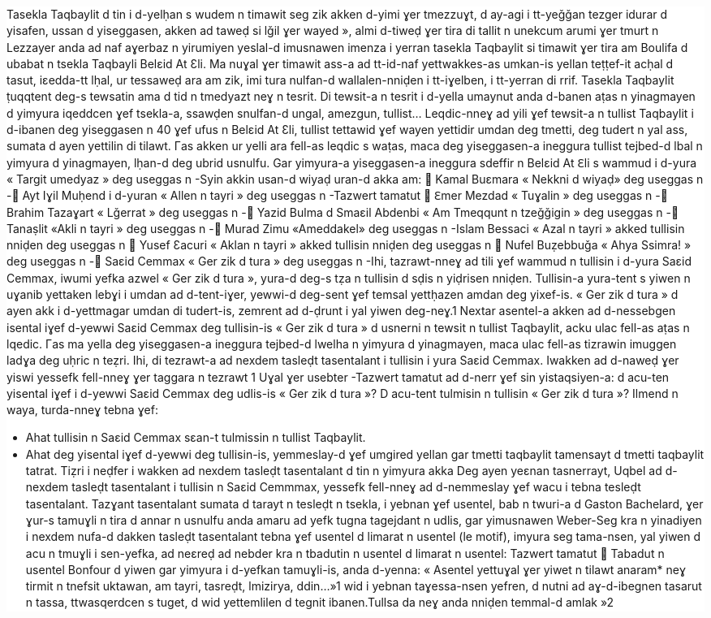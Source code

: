 Tasekla Taqbaylit d tin i d-yelḥan s wudem n timawit seg zik akken d-yimi ɣer tmezzuɣt, d ay-agi i tt-yeǧǧan tezger idurar d yisafen, ussan d
yiseggasen, akken ad taweḍ si lǧil ɣer wayed », almi d-tiweḍ ɣer tira di tallit n
unekcum arumi ɣer tmurt n Lezzayer anda ad naf aɣerbaz n yirumiyen yeslal-d
imusnawen imenza i yerran tasekla Taqbaylit si timawit ɣer tira am Boulifa d
ubabat n tsekla Taqbayli Belɛid At Ɛli.
Ma nuɣal ɣer timawit ass-a ad tt-id-naf yettwakkes-as umkan-is yellan
teṭṭef-it acḥal d tasut, iɛedda-tt lḥal, ur tessaweḍ ara am zik, imi tura nulfan-d
wallalen-nniḍen i tt-iɣelben, i tt-yerran di rrif.
Tasekla Taqbaylit ṭuqqtent deg-s tewsatin ama d tid n tmedyazt neɣ n
tesrit. Di tewsit-a n tesrit i d-yella umaynut anda d-banen aṭas n yinagmayen d
yimyura iqeddcen ɣef tsekla-a, ssawḍen snulfan-d ungal, amezgun, tullist…
Leqdic-nneɣ ad yili ɣef tewsit-a n tullist Taqbaylit i d-ibanen deg
yiseggasen n 40 ɣef ufus n Belɛid At Ɛli, tullist tettawid ɣef wayen yettidir
umdan deg tmetti, deg tudert n yal ass, sumata d ayen yettilin di tilawt. Гas
akken ur yelli ara fell-as leqdic s waṭas, maca deg yiseggasen-a ineggura tullist
tejbed-d lbal n yimyura d yinagmayen, lḥan-d deg ubrid usnulfu. Gar yimyura-a
yiseggasen-a ineggura sdeffir n Belɛid At Ԑli s wammud i d-yura « Targit
umedyaz » deg useggas n -Syin akkin usan-d wiyaḍ uran-d akka am:
 Kamal Buɛmara « Nekkni d wiyaḍ» deg useggas n - Ayt Iɣil Muḥend i d-yuran « Allen n tayri » deg useggas n -Tazwert tamatut
 Ԑmer Mezdad « Tuɣalin » deg useggas n - Brahim Tazaɣart « Lǧerrat » deg useggas n - Yazid Bulma d Smaɛil Abdenbi « Am Tmeqqunt n tzeǧǧigin » deg
useggas n - Tanaṣlit «Akli n tayri » deg useggas n - Murad Zimu «Ameddakel» deg useggas n -Islam Bessaci « Azal n tayri » akked tullisin nniḍen deg useggas n
 Yusef Ɛacuri « Aklan n tayri » akked tullisin nniḍen deg useggas n
 Nufel Buẓebbuǧa « Ahya Ssimra! » deg useggas n - Saɛid Cemmax « Ger zik d tura » deg useggas n -Ihi, tazrawt-nneɣ ad tili ɣef wammud n tullisin i d-yura Saɛid Cemmax,
iwumi yefka azwel « Ger zik d tura », yura-d deg-s tẓa n tullisin d sḍis n yiḍrisen
nniḍen. Tullisin-a yura-tent s yiwen n uɣanib yettaken lebɣi i umdan ad d-tent-iɣer, yewwi-d deg-sent ɣef temsal yettḥazen amdan deg yixef-is. « Ger zik d
tura » d ayen akk i d-yettmagar umdan di tudert-is, zemrent ad d-ḍrunt i yal yiwen deg-neɣ.1
Nextar asentel-a akken ad d-nessebgen isental iɣef d-yewwi Saɛid
Cemmax deg tullisin-is « Ger zik d tura » d usnerni n tewsit n tullist Taqbaylit,
acku ulac fell-as aṭas n lqedic. Гas ma yella deg yiseggasen-a ineggura tejbed-d
lwelha n yimyura d yinagmayen, maca ulac fell-as tizrawin imuggen ladɣa deg
uḥric n teẓri.
Ihi, di tezrawt-a ad nexdem tasleḍt tasentalant i tullisin i yura Saɛid
Cemmax. Iwakken ad d-naweḍ ɣer yiswi yessefk fell-nneɣ ɣer taggara n tezrawt
1 Uɣal ɣer usebter -Tazwert tamatut
ad d-nerr ɣef sin yistaqsiyen-a: d acu-ten yisental iɣef i d-yewwi Saɛid Cemmax
deg udlis-is « Ger zik d tura »? D acu-tent tulmisin n tullisin « Ger zik d tura »?
Ilmend n waya, turda-nneɣ tebna ɣef:
- Ahat tullisin n Saɛid Cemmax sɛan-t tulmissin n tullist Taqbaylit.
- Ahat deg yisental iɣef d-yewwi deg tullisin-is, yemmeslay-d ɣef umgired
yellan gar tmetti taqbaylit tamensayt d tmetti taqbaylit tatrat.
Tiẓri i neḍfer i wakken ad nexdem tasleḍt tasentalant d tin n yimyura akka
Deg ayen yeɛnan tasnerrayt, Uqbel ad d-nexdem tasleḍt tasentalant i
tullisin n Saɛid Cemmmax, yessefk fell-nneɣ ad d-nemmeslay ɣef wacu i tebna tesleḍt tasentalant.
Tazɣant tasentalant sumata d tarayt n tesleḍt n tsekla, i yebnan ɣef usentel,
bab n twuri-a d Gaston Bachelard, ɣer ɣur-s tamuɣli n tira d annar
n usnulfu anda amaru ad yefk tugna tagejdant n udlis, gar yimusnawen
Weber-Seg kra n yinadiyen i nexdem nufa-d dakken tasleḍt tasentalant tebna ɣef
usentel d limarat n usentel (le motif), imyura seg tama-nsen, yal yiwen d acu n
tmuɣli i sen-yefka, ad neɛreḍ ad nebder kra n tbadutin n usentel d limarat n usentel: Tazwert tamatut
 Tabadut n usentel
Bonfour d yiwen gar yimyura i d-yefkan tamuɣli-is, anda d-yenna: « Asentel yettuɣal ɣer yiwet n tilawt anaram* neɣ tirmit n tnefsit
uktawan, am tayri, tasreḍt, lmizirya, ddin…»1
wid i yebnan taɣessa-nsen yefren, d nutni ad aɣ-d-ibegnen tasarut n tassa,
ttwasqerdcen s tuget, d wid yettemlilen d tegnit ibanen.Tullsa da neɣ anda
nniḍen temmal-d amlak »2